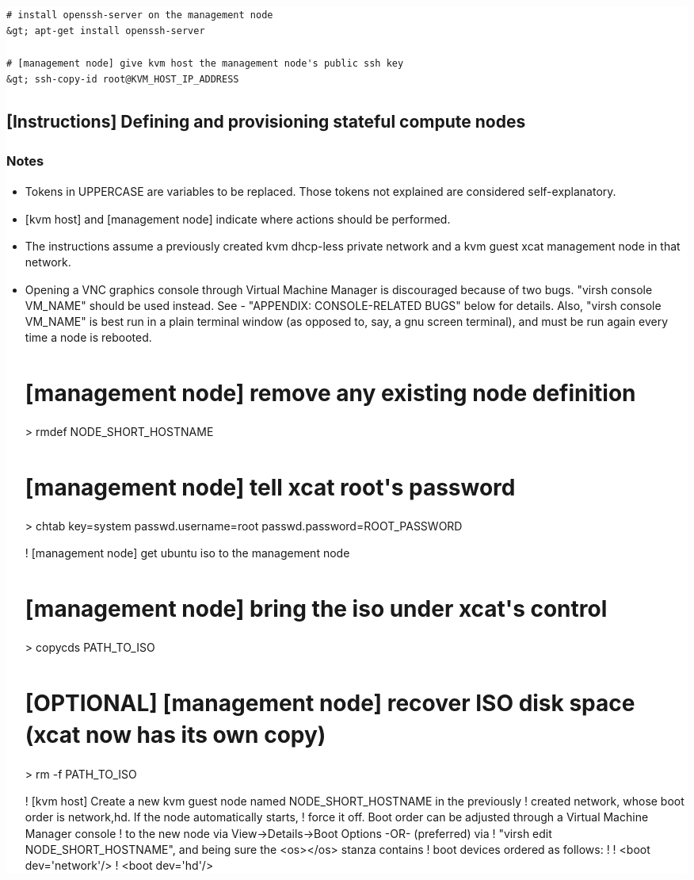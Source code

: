     # install openssh-server on the management node
    &gt; apt-get install openssh-server
    
    # [management node] give kvm host the management node's public ssh key
    &gt; ssh-copy-id root@KVM_HOST_IP_ADDRESS
    

## [Instructions] Defining and provisioning stateful compute nodes

### Notes

  * Tokens in UPPERCASE are variables to be replaced. Those tokens not explained are considered self-explanatory. 
  * [kvm host] and [management node] indicate where actions should be performed. 
  * The instructions assume a previously created kvm dhcp-less private network and a kvm guest xcat management node in that network. 
  * Opening a VNC graphics console through Virtual Machine Manager is discouraged because of two bugs. "virsh console VM_NAME" should be used instead. See - "APPENDIX: CONSOLE-RELATED BUGS" below for details. Also, "virsh console VM_NAME" is best run in a plain terminal window (as opposed to, say, a gnu screen terminal), and must be run again every time a node is rebooted. 
    
    
    # [management node] remove any existing node definition
    &gt; rmdef NODE_SHORT_HOSTNAME
    
    # [management node] tell xcat root's password
    &gt; chtab key=system passwd.username=root passwd.password=ROOT_PASSWORD
    
    ! [management node] get ubuntu iso to the management node
    
    # [management node] bring the iso under xcat's control
    &gt; copycds PATH_TO_ISO
    
    # [OPTIONAL] [management node] recover ISO disk space (xcat now has its own copy)
    &gt; rm -f PATH_TO_ISO
    
    ! [kvm host] Create a new kvm guest node named NODE_SHORT_HOSTNAME in the previously
    ! created network, whose boot order is network,hd. If the node automatically starts,
    ! force it off. Boot order can be adjusted through a Virtual Machine Manager console
    ! to the new node via View-&gt;Details-&gt;Boot Options  -OR- (preferred) via
    ! "virsh edit NODE_SHORT_HOSTNAME", and being sure the &lt;os&gt;&lt;/os&gt; stanza contains
    ! boot devices ordered as follows:
    !
    ! &lt;boot dev='network'/&gt;
    ! &lt;boot dev='hd'/&gt;
    